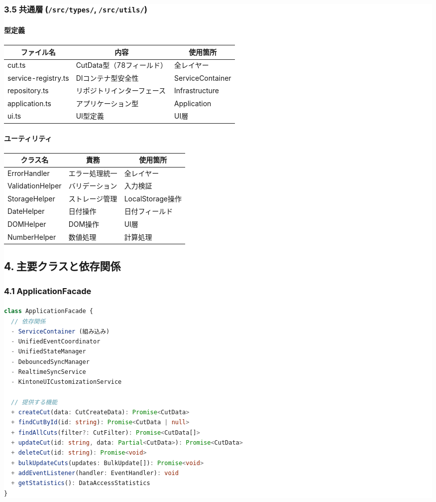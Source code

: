 ### 3.5 共通層 (`/src/types/`, `/src/utils/`)

#### 型定義
| ファイル名 | 内容 | 使用箇所 |
|-----------|------|----------|
| cut.ts | CutData型（78フィールド） | 全レイヤー |
| service-registry.ts | DIコンテナ型安全性 | ServiceContainer |
| repository.ts | リポジトリインターフェース | Infrastructure |
| application.ts | アプリケーション型 | Application |
| ui.ts | UI型定義 | UI層 |

#### ユーティリティ
| クラス名 | 責務 | 使用箇所 |
|---------|------|----------|
| ErrorHandler | エラー処理統一 | 全レイヤー |
| ValidationHelper | バリデーション | 入力検証 |
| StorageHelper | ストレージ管理 | LocalStorage操作 |
| DateHelper | 日付操作 | 日付フィールド |
| DOMHelper | DOM操作 | UI層 |
| NumberHelper | 数値処理 | 計算処理 |

## 4. 主要クラスと依存関係

### 4.1 ApplicationFacade

```typescript
class ApplicationFacade {
  // 依存関係
  - ServiceContainer (組み込み)
  - UnifiedEventCoordinator
  - UnifiedStateManager
  - DebouncedSyncManager
  - RealtimeSyncService
  - KintoneUICustomizationService
  
  // 提供する機能
  + createCut(data: CutCreateData): Promise<CutData>
  + findCutById(id: string): Promise<CutData | null>
  + findAllCuts(filter?: CutFilter): Promise<CutData[]>
  + updateCut(id: string, data: Partial<CutData>): Promise<CutData>
  + deleteCut(id: string): Promise<void>
  + bulkUpdateCuts(updates: BulkUpdate[]): Promise<void>
  + addEventListener(handler: EventHandler): void
  + getStatistics(): DataAccessStatistics
}
```
